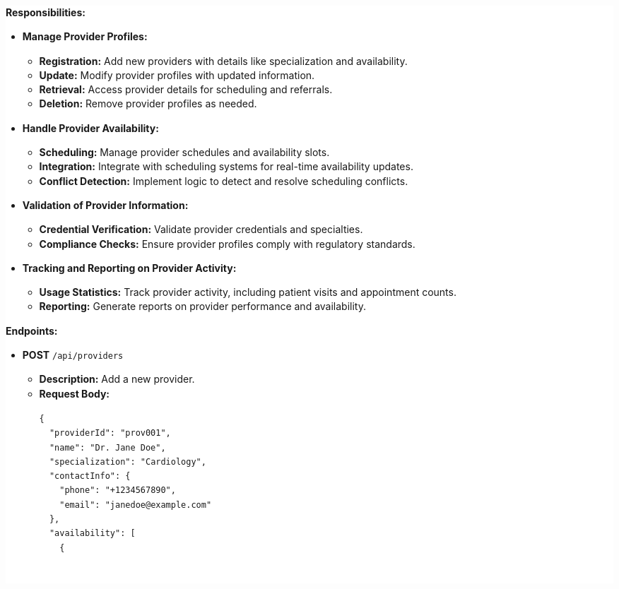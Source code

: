 <p><strong>Responsibilities:</strong></p>
<ul>
<li>
<p><strong>Manage Provider Profiles:</strong></p>
<ul>
<li><strong>Registration:</strong> Add new providers with details like specialization and availability.</li>
<li><strong>Update:</strong> Modify provider profiles with updated information.</li>
<li><strong>Retrieval:</strong> Access provider details for scheduling and referrals.</li>
<li><strong>Deletion:</strong> Remove provider profiles as needed.</li>
</ul>
</li>
<li>
<p><strong>Handle Provider Availability:</strong></p>
<ul>
<li><strong>Scheduling:</strong> Manage provider schedules and availability slots.</li>
<li><strong>Integration:</strong> Integrate with scheduling systems for real-time availability updates.</li>
<li><strong>Conflict Detection:</strong> Implement logic to detect and resolve scheduling conflicts.</li>
</ul>
</li>
<li>
<p><strong>Validation of Provider Information:</strong></p>
<ul>
<li><strong>Credential Verification:</strong> Validate provider credentials and specialties.</li>
<li><strong>Compliance Checks:</strong> Ensure provider profiles comply with regulatory standards.</li>
</ul>
</li>
<li>
<p><strong>Tracking and Reporting on Provider Activity:</strong></p>
<ul>
<li><strong>Usage Statistics:</strong> Track provider activity, including patient visits and appointment counts.</li>
<li><strong>Reporting:</strong> Generate reports on provider performance and availability.</li>
</ul>
</li>
</ul>
<p><strong>Endpoints:</strong></p>
<ul>
<li>
<p><strong>POST</strong> <code>/api/providers</code></p>
<ul>
<li><strong>Description:</strong> Add a new provider.</li>
<li><strong>Request Body:</strong><pre class=" language-json"><code class="prism  language-json"><span class="token punctuation">{</span>
  <span class="token string">"providerId"</span><span class="token punctuation">:</span> <span class="token string">"prov001"</span><span class="token punctuation">,</span>
  <span class="token string">"name"</span><span class="token punctuation">:</span> <span class="token string">"Dr. Jane Doe"</span><span class="token punctuation">,</span>
  <span class="token string">"specialization"</span><span class="token punctuation">:</span> <span class="token string">"Cardiology"</span><span class="token punctuation">,</span>
  <span class="token string">"contactInfo"</span><span class="token punctuation">:</span> <span class="token punctuation">{</span>
    <span class="token string">"phone"</span><span class="token punctuation">:</span> <span class="token string">"+1234567890"</span><span class="token punctuation">,</span>
    <span class="token string">"email"</span><span class="token punctuation">:</span> <span class="token string">"janedoe@example.com"</span>
  <span class="token punctuation">}</span><span class="token punctuation">,</span>
  <span class="token string">"availability"</span><span class="token punctuation">:</span> <span class="token punctuation">[</span>
    <span class="token punctuation">{</span>